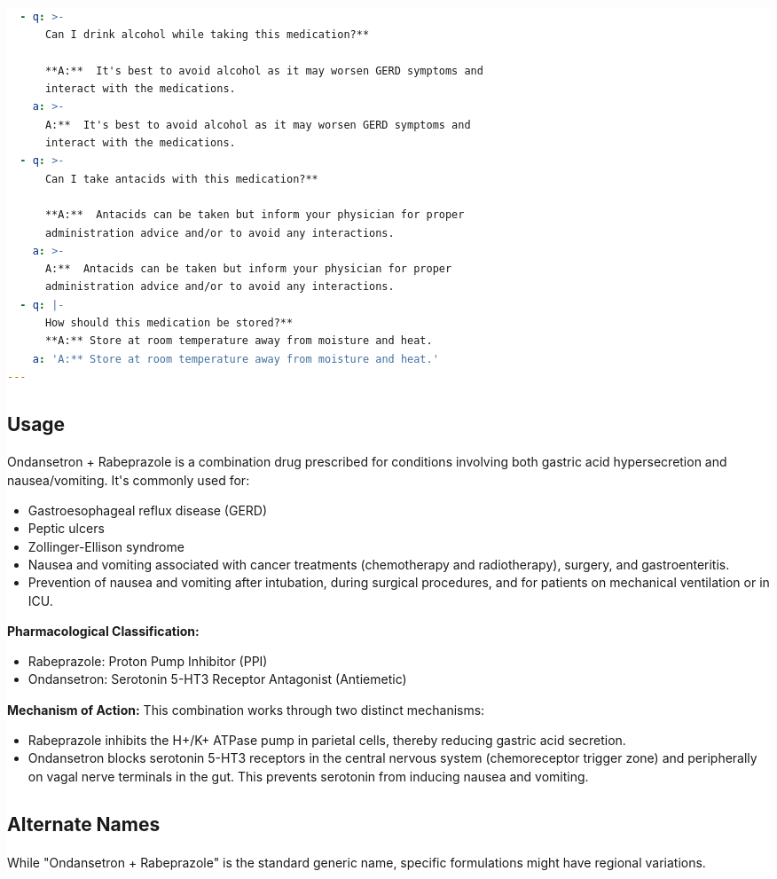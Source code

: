 ```yaml
  - q: >-
      Can I drink alcohol while taking this medication?**

      **A:**  It's best to avoid alcohol as it may worsen GERD symptoms and
      interact with the medications.
    a: >-
      A:**  It's best to avoid alcohol as it may worsen GERD symptoms and
      interact with the medications.
  - q: >-
      Can I take antacids with this medication?**

      **A:**  Antacids can be taken but inform your physician for proper
      administration advice and/or to avoid any interactions.
    a: >-
      A:**  Antacids can be taken but inform your physician for proper
      administration advice and/or to avoid any interactions.
  - q: |-
      How should this medication be stored?**
      **A:** Store at room temperature away from moisture and heat.
    a: 'A:** Store at room temperature away from moisture and heat.'
---
```

## **Usage**

Ondansetron + Rabeprazole is a combination drug prescribed for conditions involving both gastric acid hypersecretion and nausea/vomiting.  It's commonly used for:

* Gastroesophageal reflux disease (GERD)
* Peptic ulcers
* Zollinger-Ellison syndrome
* Nausea and vomiting associated with cancer treatments (chemotherapy and radiotherapy), surgery, and gastroenteritis.
* Prevention of nausea and vomiting after intubation, during surgical procedures, and for patients on mechanical ventilation or in ICU.

**Pharmacological Classification:**

* Rabeprazole: Proton Pump Inhibitor (PPI)
* Ondansetron: Serotonin 5-HT3 Receptor Antagonist (Antiemetic)

**Mechanism of Action:** This combination works through two distinct mechanisms:

* Rabeprazole inhibits the H+/K+ ATPase pump in parietal cells, thereby reducing gastric acid secretion.
* Ondansetron blocks serotonin 5-HT3 receptors in the central nervous system (chemoreceptor trigger zone) and peripherally on vagal nerve terminals in the gut. This prevents serotonin from inducing nausea and vomiting.

## **Alternate Names**

While "Ondansetron + Rabeprazole" is the standard generic name, specific formulations might have regional variations.
